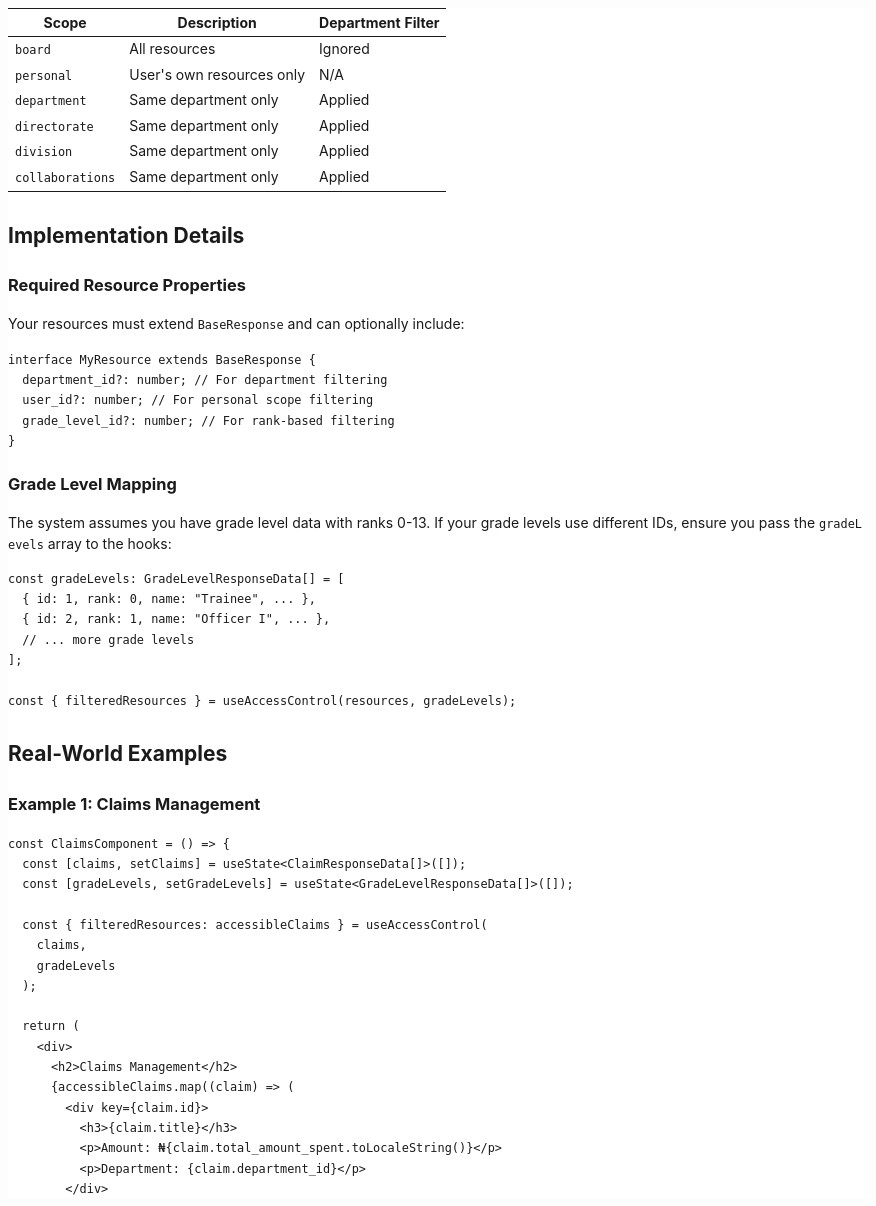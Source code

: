 | Scope            | Description               | Department Filter |
| ---------------- | ------------------------- | ----------------- |
| `board`          | All resources             | Ignored           |
| `personal`       | User's own resources only | N/A               |
| `department`     | Same department only      | Applied           |
| `directorate`    | Same department only      | Applied           |
| `division`       | Same department only      | Applied           |
| `collaborations` | Same department only      | Applied           |

## Implementation Details

### Required Resource Properties

Your resources must extend `BaseResponse` and can optionally include:

```tsx
interface MyResource extends BaseResponse {
  department_id?: number; // For department filtering
  user_id?: number; // For personal scope filtering
  grade_level_id?: number; // For rank-based filtering
}
```

### Grade Level Mapping

The system assumes you have grade level data with ranks 0-13. If your grade levels use different IDs, ensure you pass the `gradeLevels` array to the hooks:

```tsx
const gradeLevels: GradeLevelResponseData[] = [
  { id: 1, rank: 0, name: "Trainee", ... },
  { id: 2, rank: 1, name: "Officer I", ... },
  // ... more grade levels
];

const { filteredResources } = useAccessControl(resources, gradeLevels);
```

## Real-World Examples

### Example 1: Claims Management

```tsx
const ClaimsComponent = () => {
  const [claims, setClaims] = useState<ClaimResponseData[]>([]);
  const [gradeLevels, setGradeLevels] = useState<GradeLevelResponseData[]>([]);

  const { filteredResources: accessibleClaims } = useAccessControl(
    claims,
    gradeLevels
  );

  return (
    <div>
      <h2>Claims Management</h2>
      {accessibleClaims.map((claim) => (
        <div key={claim.id}>
          <h3>{claim.title}</h3>
          <p>Amount: ₦{claim.total_amount_spent.toLocaleString()}</p>
          <p>Department: {claim.department_id}</p>
        </div>
```